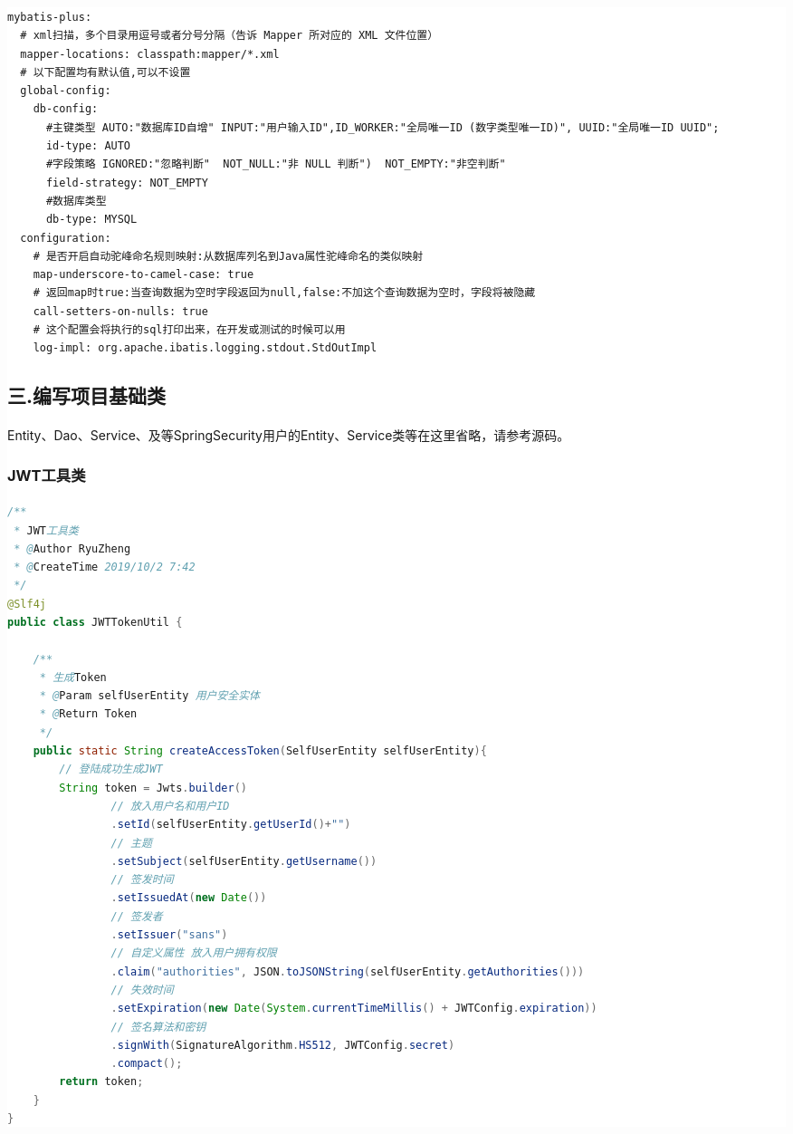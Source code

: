 ```properties
mybatis-plus:
  # xml扫描，多个目录用逗号或者分号分隔（告诉 Mapper 所对应的 XML 文件位置）
  mapper-locations: classpath:mapper/*.xml
  # 以下配置均有默认值,可以不设置
  global-config:
    db-config:
      #主键类型 AUTO:"数据库ID自增" INPUT:"用户输入ID",ID_WORKER:"全局唯一ID (数字类型唯一ID)", UUID:"全局唯一ID UUID";
      id-type: AUTO
      #字段策略 IGNORED:"忽略判断"  NOT_NULL:"非 NULL 判断")  NOT_EMPTY:"非空判断"
      field-strategy: NOT_EMPTY
      #数据库类型
      db-type: MYSQL
  configuration:
    # 是否开启自动驼峰命名规则映射:从数据库列名到Java属性驼峰命名的类似映射
    map-underscore-to-camel-case: true
    # 返回map时true:当查询数据为空时字段返回为null,false:不加这个查询数据为空时，字段将被隐藏
    call-setters-on-nulls: true
    # 这个配置会将执行的sql打印出来，在开发或测试的时候可以用
    log-impl: org.apache.ibatis.logging.stdout.StdOutImpl
```

## 三.编写项目基础类

Entity、Dao、Service、及等SpringSecurity用户的Entity、Service类等在这里省略，请参考源码。

### JWT工具类

```java
/**
 * JWT工具类
 * @Author RyuZheng
 * @CreateTime 2019/10/2 7:42
 */
@Slf4j
public class JWTTokenUtil {

    /**
     * 生成Token
     * @Param selfUserEntity 用户安全实体
     * @Return Token
     */
    public static String createAccessToken(SelfUserEntity selfUserEntity){
        // 登陆成功生成JWT
        String token = Jwts.builder()
                // 放入用户名和用户ID
                .setId(selfUserEntity.getUserId()+"")
                // 主题
                .setSubject(selfUserEntity.getUsername())
                // 签发时间
                .setIssuedAt(new Date())
                // 签发者
                .setIssuer("sans")
                // 自定义属性 放入用户拥有权限
                .claim("authorities", JSON.toJSONString(selfUserEntity.getAuthorities()))
                // 失效时间
                .setExpiration(new Date(System.currentTimeMillis() + JWTConfig.expiration))
                // 签名算法和密钥
                .signWith(SignatureAlgorithm.HS512, JWTConfig.secret)
                .compact();
        return token;
    }
}
```
